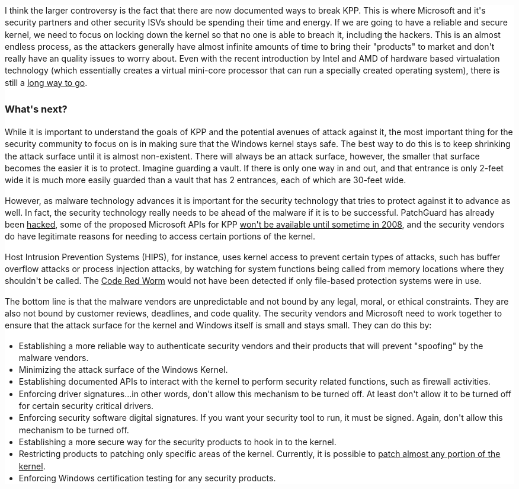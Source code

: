I think the larger controversy is the fact that there are now documented ways to break KPP. This is where Microsoft and it's security partners and other security ISVs should be spending their time and energy. If we are going to have a reliable and secure kernel, we need to focus on locking down the kernel so that no one is able to breach it, including the hackers. This is an almost endless process, as the attackers generally have almost infinite amounts of time to bring their "products" to market and don't really have an quality issues to worry about. Even with the recent introduction by Intel and AMD of hardware based virtualation technology (which essentially creates a virtual mini-core processor that can run a specially created operating system), there is still a [long way to go](http://theinvisiblethings.blogspot.com/2006/06/introducing-blue-pill.html).

### What's next?

While it is important to understand the goals of KPP and the potential avenues of attack against it, the most important thing for the security community to focus on is in making sure that the Windows kernel stays safe. The best way to do this is to keep shrinking the attack surface until it is almost non-existent. There will always be an attack surface, however, the smaller that surface becomes the easier it is to protect. Imagine guarding a vault. If there is only one way in and out, and that entrance is only 2-feet wide it is much more easily guarded than a vault that has 2 entrances, each of which are 30-feet wide.

However, as malware technology advances it is important for the security technology that tries to protect against it to advance as well. In fact, the security technology really needs to be ahead of the malware if it is to be successful. PatchGuard has already been [hacked](http://uninformed.org/index.cgi?v=3&a=3), some of the proposed Microsoft APIs for KPP [won't be available until sometime in 2008](http://www.techweb.com/showArticle.jhtml;jsessionid=CZB20KNRYZ1X0QSNDLRSKH0CJUNN2JVN?articleID=193401077), and the security vendors do have legitimate reasons for needing to access certain portions of the kernel.

Host Intrusion Prevention Systems (HIPS), for instance, uses kernel access to prevent certain types of attacks, such has buffer overflow attacks or process injection attacks, by watching for system functions being called from memory locations where they shouldn't be called. The [Code Red Worm](http://www.ciac.org/ciac/bulletins/l-117.shtml) would not have been detected if only file-based protection systems were in use.

The bottom line is that the malware vendors are unpredictable and not bound by any legal, moral, or ethical constraints. They are also not bound by customer reviews, deadlines, and code quality. The security vendors and Microsoft need to work together to ensure that the attack surface for the kernel and Windows itself is small and stays small. They can do this by:

*   Establishing a more reliable way to authenticate security vendors and their products that will prevent "spoofing" by the malware vendors.
*   Minimizing the attack surface of the Windows Kernel.
*   Establishing documented APIs to interact with the kernel to perform security related functions, such as firewall activities.
*   Enforcing driver signatures...in other words, don't allow this mechanism to be turned off. At least don't allow it to be turned off for certain security critical drivers.
*   Enforcing security software digital signatures. If you want your security tool to run, it must be signed. Again, don't allow this mechanism to be turned off.
*   Establishing a more secure way for the security products to hook in to the kernel.
*   Restricting products to patching only specific areas of the kernel. Currently, it is possible to [patch almost any portion of the kernel](http://uninformed.org/index.cgi?v=4&a=4).
*   Enforcing Windows certification testing for any security products.
